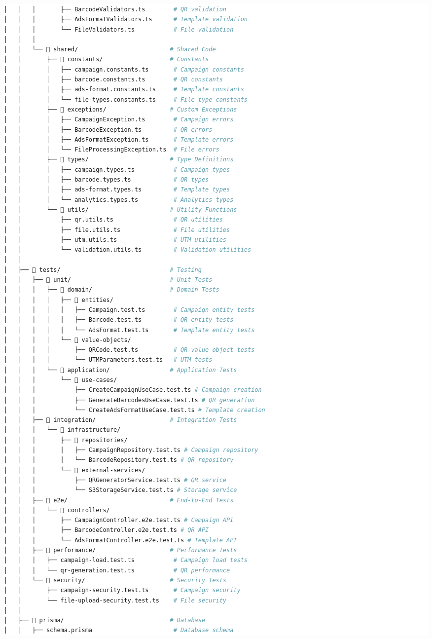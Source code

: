```bash
│   │   │       ├── BarcodeValidators.ts        # QR validation
│   │   │       ├── AdsFormatValidators.ts      # Template validation
│   │   │       └── FileValidators.ts           # File validation
│   │   │
│   │   └── 📂 shared/                          # Shared Code
│   │       ├── 📂 constants/                   # Constants
│   │       │   ├── campaign.constants.ts       # Campaign constants
│   │       │   ├── barcode.constants.ts        # QR constants
│   │       │   ├── ads-format.constants.ts     # Template constants
│   │       │   └── file-types.constants.ts     # File type constants
│   │       ├── 📂 exceptions/                  # Custom Exceptions
│   │       │   ├── CampaignException.ts        # Campaign errors
│   │       │   ├── BarcodeException.ts         # QR errors
│   │       │   ├── AdsFormatException.ts       # Template errors
│   │       │   └── FileProcessingException.ts  # File errors
│   │       ├── 📂 types/                       # Type Definitions
│   │       │   ├── campaign.types.ts           # Campaign types
│   │       │   ├── barcode.types.ts            # QR types
│   │       │   ├── ads-format.types.ts         # Template types
│   │       │   └── analytics.types.ts          # Analytics types
│   │       └── 📂 utils/                       # Utility Functions
│   │           ├── qr.utils.ts                 # QR utilities
│   │           ├── file.utils.ts               # File utilities
│   │           ├── utm.utils.ts                # UTM utilities
│   │           └── validation.utils.ts         # Validation utilities
│   │
│   ├── 📂 tests/                               # Testing
│   │   ├── 📂 unit/                            # Unit Tests
│   │   │   ├── 📂 domain/                      # Domain Tests
│   │   │   │   ├── 📂 entities/
│   │   │   │   │   ├── Campaign.test.ts        # Campaign entity tests
│   │   │   │   │   ├── Barcode.test.ts         # QR entity tests
│   │   │   │   │   └── AdsFormat.test.ts       # Template entity tests
│   │   │   │   └── 📂 value-objects/
│   │   │   │       ├── QRCode.test.ts          # QR value object tests
│   │   │   │       └── UTMParameters.test.ts   # UTM tests
│   │   │   └── 📂 application/                 # Application Tests
│   │   │       └── 📂 use-cases/
│   │   │           ├── CreateCampaignUseCase.test.ts # Campaign creation
│   │   │           ├── GenerateBarcodesUseCase.test.ts # QR generation
│   │   │           └── CreateAdsFormatUseCase.test.ts # Template creation
│   │   ├── 📂 integration/                     # Integration Tests
│   │   │   └── 📂 infrastructure/
│   │   │       ├── 📂 repositories/
│   │   │       │   ├── CampaignRepository.test.ts # Campaign repository
│   │   │       │   └── BarcodeRepository.test.ts # QR repository
│   │   │       └── 📂 external-services/
│   │   │           ├── QRGeneratorService.test.ts # QR service
│   │   │           └── S3StorageService.test.ts # Storage service
│   │   ├── 📂 e2e/                             # End-to-End Tests
│   │   │   └── 📂 controllers/
│   │   │       ├── CampaignController.e2e.test.ts # Campaign API
│   │   │       ├── BarcodeController.e2e.test.ts # QR API
│   │   │       └── AdsFormatController.e2e.test.ts # Template API
│   │   ├── 📂 performance/                     # Performance Tests
│   │   │   ├── campaign-load.test.ts           # Campaign load tests
│   │   │   └── qr-generation.test.ts           # QR performance
│   │   └── 📂 security/                        # Security Tests
│   │       ├── campaign-security.test.ts       # Campaign security
│   │       └── file-upload-security.test.ts    # File security
│   │
│   ├── 📂 prisma/                              # Database
│   │   ├── schema.prisma                       # Database schema
```